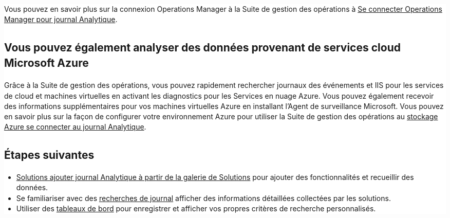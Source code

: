 Vous pouvez en savoir plus sur la connexion Operations Manager à la Suite de gestion des opérations à [Se connecter Operations Manager pour journal Analytique](log-analytics-om-agents.md).

## <a name="optionally-analyze-data-from-cloud-services-in-microsoft-azure"></a>Vous pouvez également analyser des données provenant de services cloud Microsoft Azure

Grâce à la Suite de gestion des opérations, vous pouvez rapidement rechercher journaux des événements et IIS pour les services de cloud et machines virtuelles en activant les diagnostics pour les Services en nuage Azure. Vous pouvez également recevoir des informations supplémentaires pour vos machines virtuelles Azure en installant l’Agent de surveillance Microsoft. Vous pouvez en savoir plus sur la façon de configurer votre environnement Azure pour utiliser la Suite de gestion des opérations au [stockage Azure se connecter au journal Analytique](log-analytics-azure-storage.md).


## <a name="next-steps"></a>Étapes suivantes

- [Solutions ajouter journal Analytique à partir de la galerie de Solutions](log-analytics-add-solutions.md) pour ajouter des fonctionnalités et recueillir des données.
- Se familiariser avec des [recherches de journal](log-analytics-log-searches.md) afficher des informations détaillées collectées par les solutions.
- Utiliser des [tableaux de bord](log-analytics-dashboards.md) pour enregistrer et afficher vos propres critères de recherche personnalisés.
